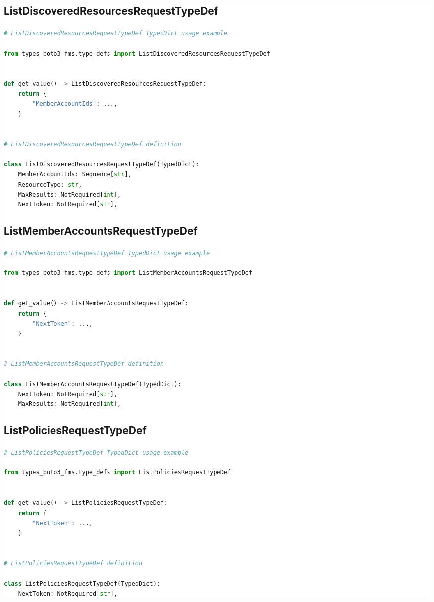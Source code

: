 
## ListDiscoveredResourcesRequestTypeDef

```python
# ListDiscoveredResourcesRequestTypeDef TypedDict usage example

from types_boto3_fms.type_defs import ListDiscoveredResourcesRequestTypeDef


def get_value() -> ListDiscoveredResourcesRequestTypeDef:
    return {
        "MemberAccountIds": ...,
    }


# ListDiscoveredResourcesRequestTypeDef definition

class ListDiscoveredResourcesRequestTypeDef(TypedDict):
    MemberAccountIds: Sequence[str],
    ResourceType: str,
    MaxResults: NotRequired[int],
    NextToken: NotRequired[str],
```


## ListMemberAccountsRequestTypeDef

```python
# ListMemberAccountsRequestTypeDef TypedDict usage example

from types_boto3_fms.type_defs import ListMemberAccountsRequestTypeDef


def get_value() -> ListMemberAccountsRequestTypeDef:
    return {
        "NextToken": ...,
    }


# ListMemberAccountsRequestTypeDef definition

class ListMemberAccountsRequestTypeDef(TypedDict):
    NextToken: NotRequired[str],
    MaxResults: NotRequired[int],
```


## ListPoliciesRequestTypeDef

```python
# ListPoliciesRequestTypeDef TypedDict usage example

from types_boto3_fms.type_defs import ListPoliciesRequestTypeDef


def get_value() -> ListPoliciesRequestTypeDef:
    return {
        "NextToken": ...,
    }


# ListPoliciesRequestTypeDef definition

class ListPoliciesRequestTypeDef(TypedDict):
    NextToken: NotRequired[str],
```
